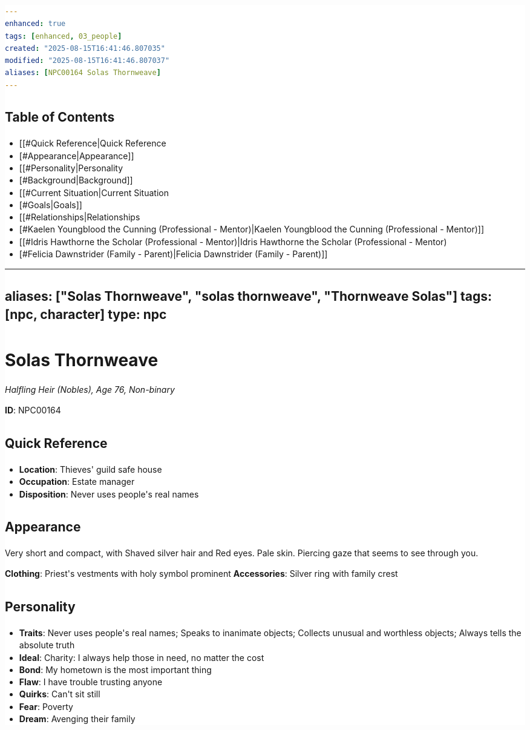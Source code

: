 ```yaml
---
enhanced: true
tags: [enhanced, 03_people]
created: "2025-08-15T16:41:46.807035"
modified: "2025-08-15T16:41:46.807037"
aliases: [NPC00164 Solas Thornweave]
---
```


## Table of Contents
- [[#Quick Reference|Quick Reference
- [#Appearance|Appearance]]
- [[#Personality|Personality
- [#Background|Background]]
- [[#Current Situation|Current Situation
- [#Goals|Goals]]
- [[#Relationships|Relationships
- [#Kaelen Youngblood the Cunning (Professional - Mentor)|Kaelen Youngblood the Cunning (Professional - Mentor)]]
- [[#Idris Hawthorne the Scholar (Professional - Mentor)|Idris Hawthorne the Scholar (Professional - Mentor)
- [#Felicia Dawnstrider (Family - Parent)|Felicia Dawnstrider (Family - Parent)]]

---
aliases: ["Solas Thornweave", "solas thornweave", "Thornweave Solas"]
tags: [npc, character]
type: npc
---

# Solas Thornweave

*Halfling Heir (Nobles), Age 76, Non-binary*

**ID**: NPC00164

## Quick Reference
- **Location**: Thieves' guild safe house
- **Occupation**: Estate manager
- **Disposition**: Never uses people's real names

## Appearance
Very short and compact, with Shaved silver hair and Red eyes. Pale skin. Piercing gaze that seems to see through you.

**Clothing**: Priest's vestments with holy symbol prominent
**Accessories**: Silver ring with family crest

## Personality
- **Traits**: Never uses people's real names; Speaks to inanimate objects; Collects unusual and worthless objects; Always tells the absolute truth
- **Ideal**: Charity: I always help those in need, no matter the cost
- **Bond**: My hometown is the most important thing
- **Flaw**: I have trouble trusting anyone
- **Quirks**: Can't sit still
- **Fear**: Poverty
- **Dream**: Avenging their family
